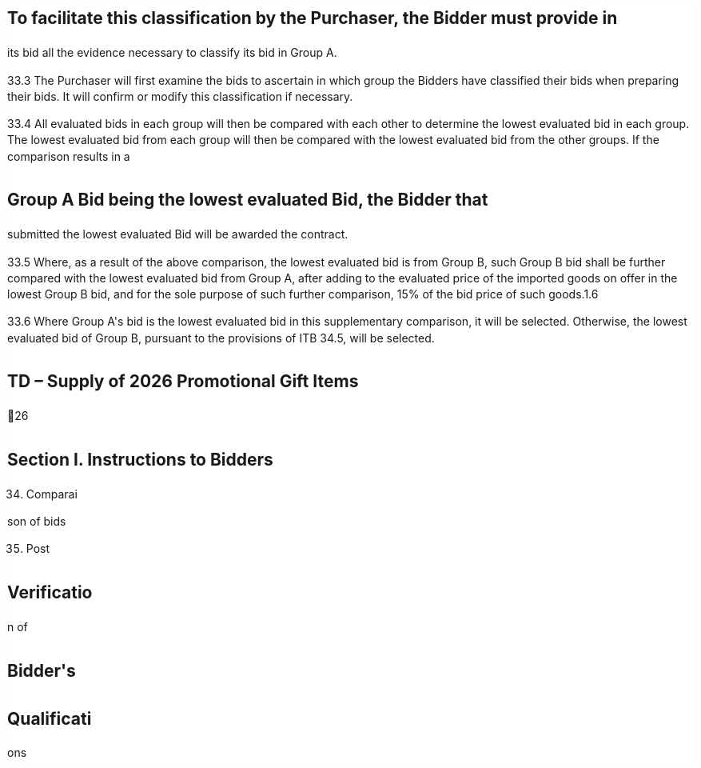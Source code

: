 ## To facilitate this classification by the Purchaser, the Bidder must provide in 
its bid all the evidence necessary to classify its bid in Group A.  

33.3 The Purchaser will first examine the bids to ascertain in which group 
the Bidders have classified their bids when preparing their bids.  It 
will confirm or modify this classification if necessary.  

33.4 All evaluated bids in each group will then be compared with each other 
to  determine  the  lowest  evaluated  bid  in  each  group.  The  lowest 
evaluated bid from each group will then be compared with the lowest 
evaluated  bid  from  the  other  groups.  If  the  comparison  results  in  a 
## Group  A  Bid  being  the  lowest  evaluated  Bid,  the  Bidder  that 
submitted the lowest evaluated Bid will be awarded the contract.  

33.5 Where, as a result of the above comparison, the lowest evaluated bid 
is from Group B, such Group B bid shall be further compared with 
the lowest evaluated bid from Group A, after adding to the evaluated 
price of the imported goods on offer in the lowest Group B bid, and 
for the sole purpose of such further comparison, 15% of the bid price 
of such goods.1.6  

33.6 Where  Group  A's  bid  is  the  lowest  evaluated  bid  in  this 
supplementary comparison, it will be selected.  Otherwise, the lowest 
evaluated bid of Group B, pursuant to the provisions of ITB 34.5, will 
be selected. 

## TD – Supply of 2026 Promotional Gift Items  

 
 
 
 
 
 
26 

## Section I. Instructions to Bidders 

34. Comparai

son of bids  

35. Post 

## Verificatio
n of 
## Bidder's 
## Qualificati
ons 
